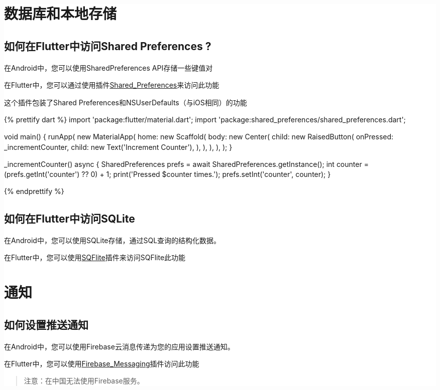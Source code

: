 
# 数据库和本地存储

## 如何在Flutter中访问Shared Preferences ?

在Android中，您可以使用SharedPreferences API存储一些键值对

在Flutter中，您可以通过使用插件[Shared_Preferences](https://pub.dartlang.org/packages/shared_preferences)来访问此功能

这个插件包装了Shared Preferences和NSUserDefaults（与iOS相同）的功能


{% prettify dart %}
import 'package:flutter/material.dart';
import 'package:shared_preferences/shared_preferences.dart';

void main() {
  runApp(
    new MaterialApp(
      home: new Scaffold(
        body: new Center(
          child: new RaisedButton(
            onPressed: _incrementCounter,
            child: new Text('Increment Counter'),
          ),
        ),
      ),
    ),
  );
}

_incrementCounter() async {
  SharedPreferences prefs = await SharedPreferences.getInstance();
  int counter = (prefs.getInt('counter') ?? 0) + 1;
  print('Pressed $counter times.');
  prefs.setInt('counter', counter);
}

{% endprettify %}

## 如何在Flutter中访问SQLite

在Android中，您可以使用SQLite存储，通过SQL查询的结构化数据。

在Flutter中，您可以使用[SQFlite](https://pub.dartlang.org/packages/sqflite)插件来访问SQFlite此功能

# 通知

## 如何设置推送通知
在Android中，您可以使用Firebase云消息传递为您的应用设置推送通知。

在Flutter中，您可以使用[Firebase_Messaging](https://github.com/flutter/plugins/tree/master/packages/firebase_messaging)插件访问此功能

> 注意：在中国无法使用Firebase服务。

 
